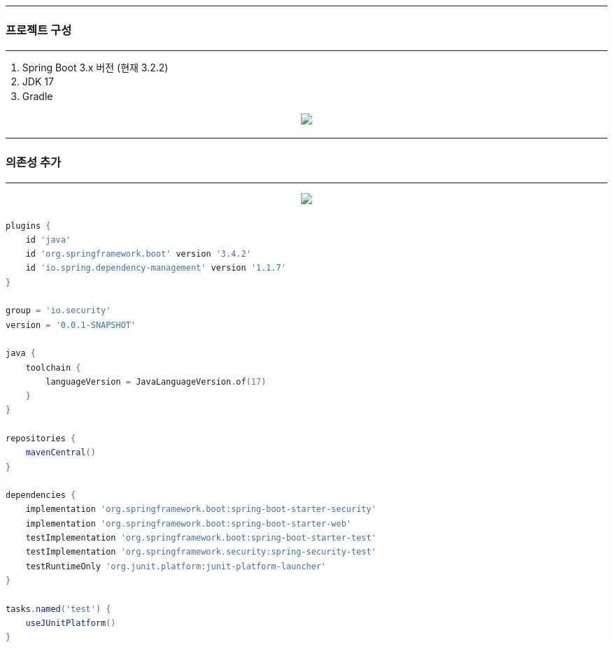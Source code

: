 -----
### 프로젝트 구성
-----
1. Spring Boot 3.x 버전 (현재 3.2.2)
2. JDK 17
3. Gradle
<div align="center">
<img src="https://github.com/user-attachments/assets/7867312b-424c-403c-a9f1-0d5e386bd9cb">
</div>

-----
### 의존성 추가
-----
<div align="center">
<img src="https://github.com/user-attachments/assets/c1f4be16-9ab8-46be-9c26-ddd056a5ed79">
</div>

```gradle
plugins {
	id 'java'
	id 'org.springframework.boot' version '3.4.2'
	id 'io.spring.dependency-management' version '1.1.7'
}

group = 'io.security'
version = '0.0.1-SNAPSHOT'

java {
	toolchain {
		languageVersion = JavaLanguageVersion.of(17)
	}
}

repositories {
	mavenCentral()
}

dependencies {
	implementation 'org.springframework.boot:spring-boot-starter-security'
	implementation 'org.springframework.boot:spring-boot-starter-web'
	testImplementation 'org.springframework.boot:spring-boot-starter-test'
	testImplementation 'org.springframework.security:spring-security-test'
	testRuntimeOnly 'org.junit.platform:junit-platform-launcher'
}

tasks.named('test') {
	useJUnitPlatform()
}
```
